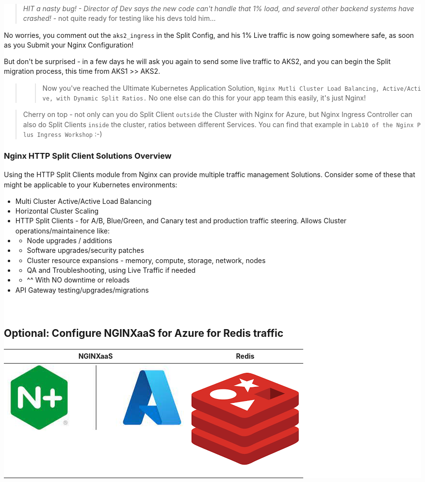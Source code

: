 >*HIT a nasty bug! - Director of Dev says the new code can't handle that 1% load, and several other backend systems have crashed!*  - not quite ready for testing like his devs told him...

No worries, you comment out the `aks2_ingress` in the Split Config, and his 1% Live traffic is now going somewhere safe, as soon as you Submit your Nginx Configuration!

But don't be surprised - in a few days he will ask you again to send some live traffic to AKS2, and you can begin the Split migration process, this time from AKS1 >> AKS2.  

>>Now you've reached the Ultimate Kubernetes Application Solution, `Nginx Mutli Cluster Load Balancing, Active/Active, with Dynamic Split Ratios.` No one else can do this for your app team this easily, it's just Nginx!  

>Cherry on top - not only can you do Split Client `outside` the Cluster with Nginx for Azure, but Nginx Ingress Controller can also do Split Clients `inside` the cluster, ratios between different Services. You can find that example in `Lab10 of the Nginx Plus Ingress Workshop` :-)

### Nginx HTTP Split Client Solutions Overview

Using the HTTP Split Clients module from Nginx can provide multiple traffic management Solutions. Consider some of these that might be applicable to your Kubernetes environments:

- Multi Cluster Active/Active Load Balancing
- Horizontal Cluster Scaling
- HTTP Split Clients - for A/B, Blue/Green, and Canary test and production traffic steering. Allows Cluster operations/maintainence like:
- - Node upgrades / additions
- - Software upgrades/security patches
- - Cluster resource expansions - memory, compute, storage, network, nodes
- - QA and Troubleshooting, using Live Traffic if needed
- - ^^ With NO downtime or reloads
- API Gateway testing/upgrades/migrations

<br/>

## Optional: Configure NGINXaaS for Azure for Redis traffic

NGINXaaS | Redis
:-------:|:------:
![Redis](media/nginx-azure-icon.png)| ![Redis](media/redis-icon.png)
